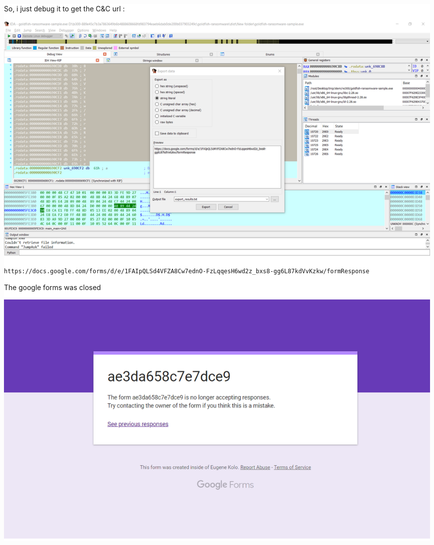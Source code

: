 So,  i just debug it to get the C&C url :

![](.gitbook/assets/image%20%28216%29.png)

```text
https://docs.google.com/forms/d/e/1FAIpQLSd4VFZA8Cw7ednO-FzLqqesH6wd2z_bxs8-gg6L87kdVvKzkw/formResponse
```

The google forms was closed

![](.gitbook/assets/image%20%28108%29.png)
